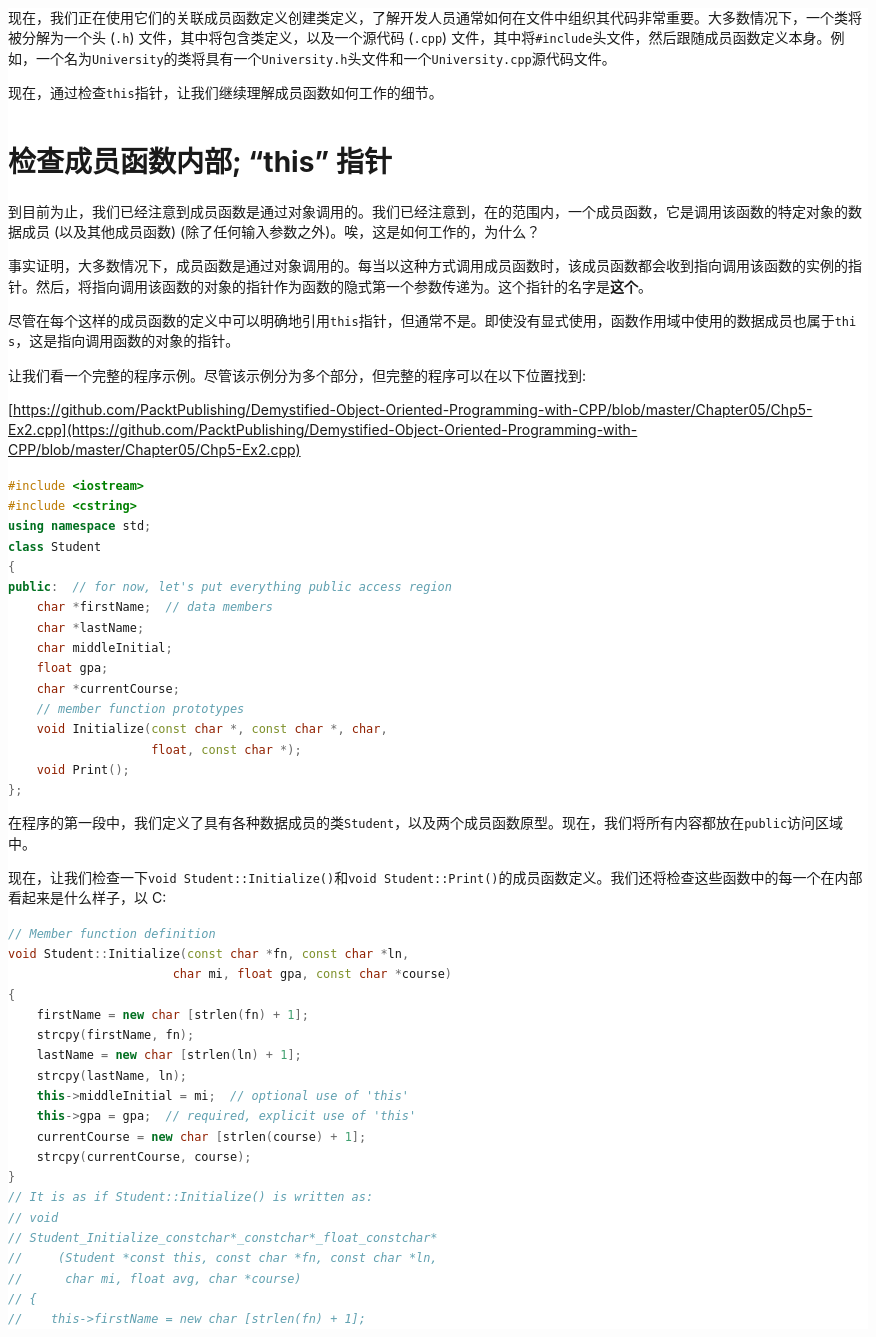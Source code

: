 现在，我们正在使用它们的关联成员函数定义创建类定义，了解开发人员通常如何在文件中组织其代码非常重要。大多数情况下，一个类将被分解为一个头 (`.h`) 文件，其中将包含类定义，以及一个源代码 (`.cpp`) 文件，其中将`#include`头文件，然后跟随成员函数定义本身。例如，一个名为`University`的类将具有一个`University.h`头文件和一个`University.cpp`源代码文件。

现在，通过检查`this`指针，让我们继续理解成员函数如何工作的细节。

# 检查成员函数内部; “this” 指针

到目前为止，我们已经注意到成员函数是通过对象调用的。我们已经注意到，在的范围内，一个成员函数，它是调用该函数的特定对象的数据成员 (以及其他成员函数) (除了任何输入参数之外)。唉，这是如何工作的，为什么？

事实证明，大多数情况下，成员函数是通过对象调用的。每当以这种方式调用成员函数时，该成员函数都会收到指向调用该函数的实例的指针。然后，将指向调用该函数的对象的指针作为函数的隐式第一个参数传递为。这个指针的名字是**这个**。

尽管在每个这样的成员函数的定义中可以明确地引用`this`指针，但通常不是。即使没有显式使用，函数作用域中使用的数据成员也属于`this`，这是指向调用函数的对象的指针。

让我们看一个完整的程序示例。尽管该示例分为多个部分，但完整的程序可以在以下位置找到:

[https://github.com/PacktPublishing/Demystified-Object-Oriented-Programming-with-CPP/blob/master/Chapter05/Chp5-Ex2.cpp](https://github.com/PacktPublishing/Demystified-Object-Oriented-Programming-with-CPP/blob/master/Chapter05/Chp5-Ex2.cpp)

```cpp
#include <iostream>
#include <cstring>
using namespace std;
class Student
{
public:  // for now, let's put everything public access region
    char *firstName;  // data members
    char *lastName;
    char middleInitial;
    float gpa;
    char *currentCourse;
    // member function prototypes
    void Initialize(const char *, const char *, char, 
                    float, const char *);
    void Print();
};
```

在程序的第一段中，我们定义了具有各种数据成员的类`Student`，以及两个成员函数原型。现在，我们将所有内容都放在`public`访问区域中。

现在，让我们检查一下`void Student::Initialize()`和`void Student::Print()`的成员函数定义。我们还将检查这些函数中的每一个在内部看起来是什么样子，以 C:

```cpp
// Member function definition
void Student::Initialize(const char *fn, const char *ln, 
                       char mi, float gpa, const char *course)
{
    firstName = new char [strlen(fn) + 1];
    strcpy(firstName, fn);
    lastName = new char [strlen(ln) + 1];
    strcpy(lastName, ln);
    this->middleInitial = mi;  // optional use of 'this'
    this->gpa = gpa;  // required, explicit use of 'this'
    currentCourse = new char [strlen(course) + 1];
    strcpy(currentCourse, course);
}
// It is as if Student::Initialize() is written as:
// void 
// Student_Initialize_constchar*_constchar*_float_constchar*
//     (Student *const this, const char *fn, const char *ln,
//      char mi, float avg, char *course) 
// {
//    this->firstName = new char [strlen(fn) + 1];
```